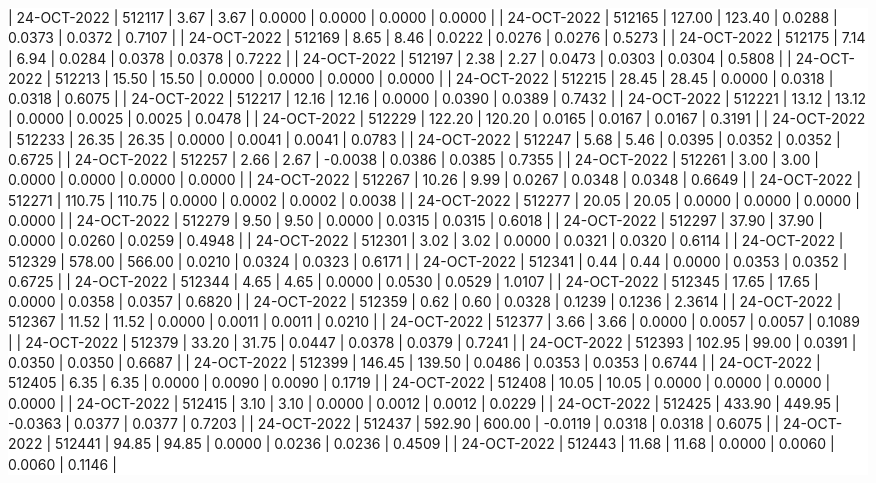 | 24-OCT-2022 | 512117 | 3.67 | 3.67 | 0.0000 | 0.0000 | 0.0000 | 0.0000 |
| 24-OCT-2022 | 512165 | 127.00 | 123.40 | 0.0288 | 0.0373 | 0.0372 | 0.7107 |
| 24-OCT-2022 | 512169 | 8.65 | 8.46 | 0.0222 | 0.0276 | 0.0276 | 0.5273 |
| 24-OCT-2022 | 512175 | 7.14 | 6.94 | 0.0284 | 0.0378 | 0.0378 | 0.7222 |
| 24-OCT-2022 | 512197 | 2.38 | 2.27 | 0.0473 | 0.0303 | 0.0304 | 0.5808 |
| 24-OCT-2022 | 512213 | 15.50 | 15.50 | 0.0000 | 0.0000 | 0.0000 | 0.0000 |
| 24-OCT-2022 | 512215 | 28.45 | 28.45 | 0.0000 | 0.0318 | 0.0318 | 0.6075 |
| 24-OCT-2022 | 512217 | 12.16 | 12.16 | 0.0000 | 0.0390 | 0.0389 | 0.7432 |
| 24-OCT-2022 | 512221 | 13.12 | 13.12 | 0.0000 | 0.0025 | 0.0025 | 0.0478 |
| 24-OCT-2022 | 512229 | 122.20 | 120.20 | 0.0165 | 0.0167 | 0.0167 | 0.3191 |
| 24-OCT-2022 | 512233 | 26.35 | 26.35 | 0.0000 | 0.0041 | 0.0041 | 0.0783 |
| 24-OCT-2022 | 512247 | 5.68 | 5.46 | 0.0395 | 0.0352 | 0.0352 | 0.6725 |
| 24-OCT-2022 | 512257 | 2.66 | 2.67 | -0.0038 | 0.0386 | 0.0385 | 0.7355 |
| 24-OCT-2022 | 512261 | 3.00 | 3.00 | 0.0000 | 0.0000 | 0.0000 | 0.0000 |
| 24-OCT-2022 | 512267 | 10.26 | 9.99 | 0.0267 | 0.0348 | 0.0348 | 0.6649 |
| 24-OCT-2022 | 512271 | 110.75 | 110.75 | 0.0000 | 0.0002 | 0.0002 | 0.0038 |
| 24-OCT-2022 | 512277 | 20.05 | 20.05 | 0.0000 | 0.0000 | 0.0000 | 0.0000 |
| 24-OCT-2022 | 512279 | 9.50 | 9.50 | 0.0000 | 0.0315 | 0.0315 | 0.6018 |
| 24-OCT-2022 | 512297 | 37.90 | 37.90 | 0.0000 | 0.0260 | 0.0259 | 0.4948 |
| 24-OCT-2022 | 512301 | 3.02 | 3.02 | 0.0000 | 0.0321 | 0.0320 | 0.6114 |
| 24-OCT-2022 | 512329 | 578.00 | 566.00 | 0.0210 | 0.0324 | 0.0323 | 0.6171 |
| 24-OCT-2022 | 512341 | 0.44 | 0.44 | 0.0000 | 0.0353 | 0.0352 | 0.6725 |
| 24-OCT-2022 | 512344 | 4.65 | 4.65 | 0.0000 | 0.0530 | 0.0529 | 1.0107 |
| 24-OCT-2022 | 512345 | 17.65 | 17.65 | 0.0000 | 0.0358 | 0.0357 | 0.6820 |
| 24-OCT-2022 | 512359 | 0.62 | 0.60 | 0.0328 | 0.1239 | 0.1236 | 2.3614 |
| 24-OCT-2022 | 512367 | 11.52 | 11.52 | 0.0000 | 0.0011 | 0.0011 | 0.0210 |
| 24-OCT-2022 | 512377 | 3.66 | 3.66 | 0.0000 | 0.0057 | 0.0057 | 0.1089 |
| 24-OCT-2022 | 512379 | 33.20 | 31.75 | 0.0447 | 0.0378 | 0.0379 | 0.7241 |
| 24-OCT-2022 | 512393 | 102.95 | 99.00 | 0.0391 | 0.0350 | 0.0350 | 0.6687 |
| 24-OCT-2022 | 512399 | 146.45 | 139.50 | 0.0486 | 0.0353 | 0.0353 | 0.6744 |
| 24-OCT-2022 | 512405 | 6.35 | 6.35 | 0.0000 | 0.0090 | 0.0090 | 0.1719 |
| 24-OCT-2022 | 512408 | 10.05 | 10.05 | 0.0000 | 0.0000 | 0.0000 | 0.0000 |
| 24-OCT-2022 | 512415 | 3.10 | 3.10 | 0.0000 | 0.0012 | 0.0012 | 0.0229 |
| 24-OCT-2022 | 512425 | 433.90 | 449.95 | -0.0363 | 0.0377 | 0.0377 | 0.7203 |
| 24-OCT-2022 | 512437 | 592.90 | 600.00 | -0.0119 | 0.0318 | 0.0318 | 0.6075 |
| 24-OCT-2022 | 512441 | 94.85 | 94.85 | 0.0000 | 0.0236 | 0.0236 | 0.4509 |
| 24-OCT-2022 | 512443 | 11.68 | 11.68 | 0.0000 | 0.0060 | 0.0060 | 0.1146 |